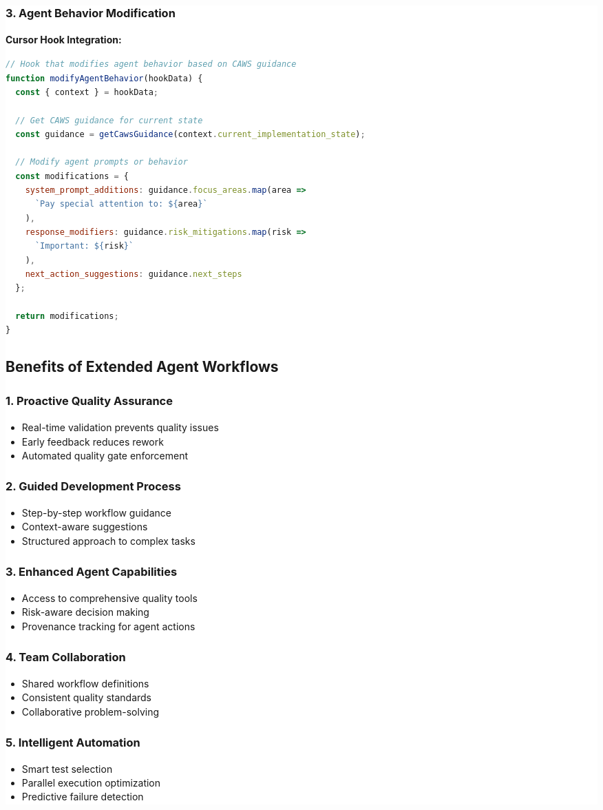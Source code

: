 ### 3. Agent Behavior Modification

**Cursor Hook Integration:**
```javascript
// Hook that modifies agent behavior based on CAWS guidance
function modifyAgentBehavior(hookData) {
  const { context } = hookData;

  // Get CAWS guidance for current state
  const guidance = getCawsGuidance(context.current_implementation_state);

  // Modify agent prompts or behavior
  const modifications = {
    system_prompt_additions: guidance.focus_areas.map(area =>
      `Pay special attention to: ${area}`
    ),
    response_modifiers: guidance.risk_mitigations.map(risk =>
      `Important: ${risk}`
    ),
    next_action_suggestions: guidance.next_steps
  };

  return modifications;
}
```

## Benefits of Extended Agent Workflows

### 1. **Proactive Quality Assurance**
- Real-time validation prevents quality issues
- Early feedback reduces rework
- Automated quality gate enforcement

### 2. **Guided Development Process**
- Step-by-step workflow guidance
- Context-aware suggestions
- Structured approach to complex tasks

### 3. **Enhanced Agent Capabilities**
- Access to comprehensive quality tools
- Risk-aware decision making
- Provenance tracking for agent actions

### 4. **Team Collaboration**
- Shared workflow definitions
- Consistent quality standards
- Collaborative problem-solving

### 5. **Intelligent Automation**
- Smart test selection
- Parallel execution optimization
- Predictive failure detection
